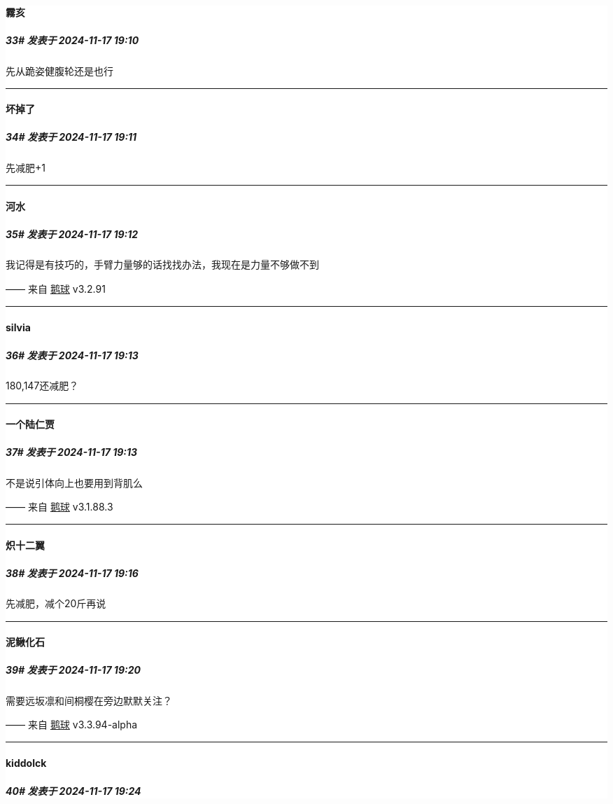 ####  霧亥  
##### 33#       发表于 2024-11-17 19:10

先从跪姿健腹轮还是也行

*****

####  坏掉了  
##### 34#       发表于 2024-11-17 19:11

先减肥+1

*****

####  河水  
##### 35#       发表于 2024-11-17 19:12

我记得是有技巧的，手臂力量够的话找找办法，我现在是力量不够做不到

—— 来自 [鹅球](https://www.pgyer.com/GcUxKd4w) v3.2.91

*****

####  silvia  
##### 36#       发表于 2024-11-17 19:13

180,147还减肥？

*****

####  一个陆仁贾  
##### 37#       发表于 2024-11-17 19:13

不是说引体向上也要用到背肌么

—— 来自 [鹅球](https://www.pgyer.com/GcUxKd4w) v3.1.88.3

*****

####  炽十二翼  
##### 38#       发表于 2024-11-17 19:16

先减肥，减个20斤再说

*****

####  泥鳅化石  
##### 39#       发表于 2024-11-17 19:20

需要远坂凛和间桐樱在旁边默默关注？

—— 来自 [鹅球](https://www.pgyer.com/xfPejhuq) v3.3.94-alpha

*****

####  kiddolck  
##### 40#       发表于 2024-11-17 19:24
